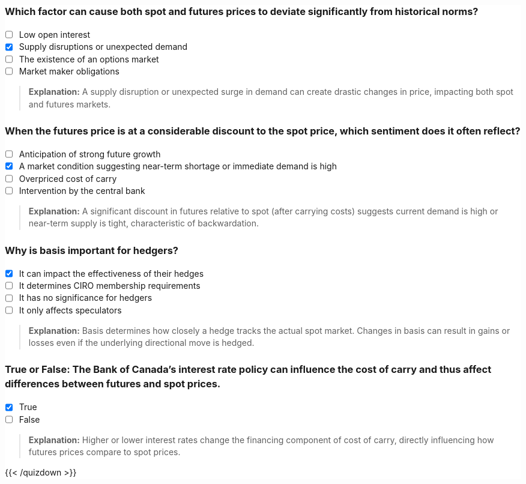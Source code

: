 ### Which factor can cause both spot and futures prices to deviate significantly from historical norms?

- [ ] Low open interest
- [x] Supply disruptions or unexpected demand
- [ ] The existence of an options market
- [ ] Market maker obligations

> **Explanation:** A supply disruption or unexpected surge in demand can create drastic changes in price, impacting both spot and futures markets.

### When the futures price is at a considerable discount to the spot price, which sentiment does it often reflect?

- [ ] Anticipation of strong future growth
- [x] A market condition suggesting near-term shortage or immediate demand is high
- [ ] Overpriced cost of carry
- [ ] Intervention by the central bank

> **Explanation:** A significant discount in futures relative to spot (after carrying costs) suggests current demand is high or near-term supply is tight, characteristic of backwardation.

### Why is basis important for hedgers?

- [x] It can impact the effectiveness of their hedges
- [ ] It determines CIRO membership requirements
- [ ] It has no significance for hedgers
- [ ] It only affects speculators

> **Explanation:** Basis determines how closely a hedge tracks the actual spot market. Changes in basis can result in gains or losses even if the underlying directional move is hedged.

### True or False: The Bank of Canada’s interest rate policy can influence the cost of carry and thus affect differences between futures and spot prices.

- [x] True
- [ ] False

> **Explanation:** Higher or lower interest rates change the financing component of cost of carry, directly influencing how futures prices compare to spot prices.

{{< /quizdown >}}
